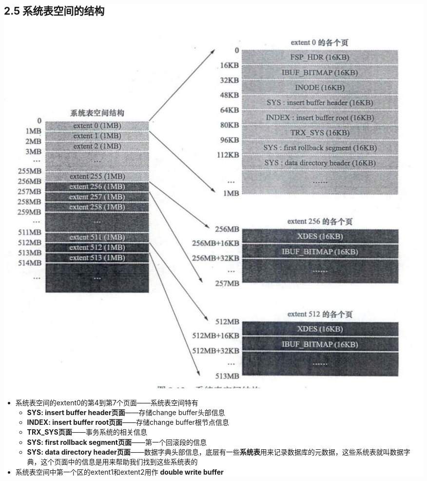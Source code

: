 ## 2.5 系统表空间的结构

![系统表空间结构](picture/系统表空间结构.png)

* 系统表空间的extent0的第4到第7个页面——系统表空间特有
  * **SYS: insert buffer header页面**——存储change buffer头部信息
  * **INDEX: insert buffer root页面**——存储change buffer根节点信息
  * **TRX_SYS页面**——事务系统的相关信息
  * **SYS: first rollback segment页面**——第一个回滚段的信息
  * **SYS: data directory header页面**——数据字典头部信息，底层有一些**系统表**用来记录数据库的元数据，这些系统表就叫数据字典，这个页面中的信息是用来帮助我们找到这些系统表的
* 系统表空间中第一个区的extent1和extent2用作 **double write buffer**